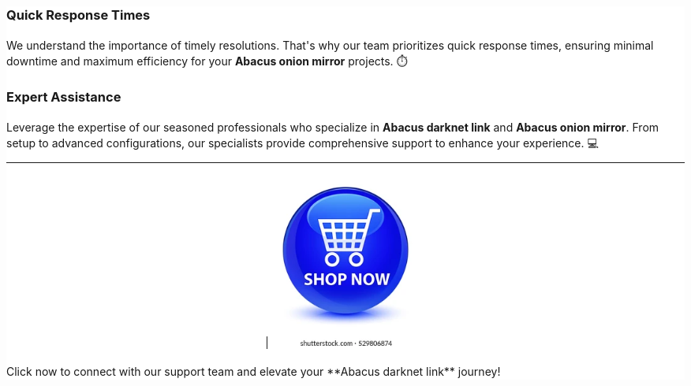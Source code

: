 </div>

### Quick Response Times
We understand the importance of timely resolutions. That's why our team prioritizes quick response times, ensuring minimal downtime and maximum efficiency for your **Abacus onion mirror** projects. ⏱️

### Expert Assistance
Leverage the expertise of our seasoned professionals who specialize in **Abacus darknet link** and **Abacus onion mirror**. From setup to advanced configurations, our specialists provide comprehensive support to enhance your experience. 💻

---

<div align='center'>

<a href='https://torcat.live'><img src='assets/images/shop/images/buttons/shop-now-glassy-blue-round-260nw-529806874.webp' alt='Download' width='200'/></a>

</div>  
Click now to connect with our support team and elevate your **Abacus darknet link** journey!